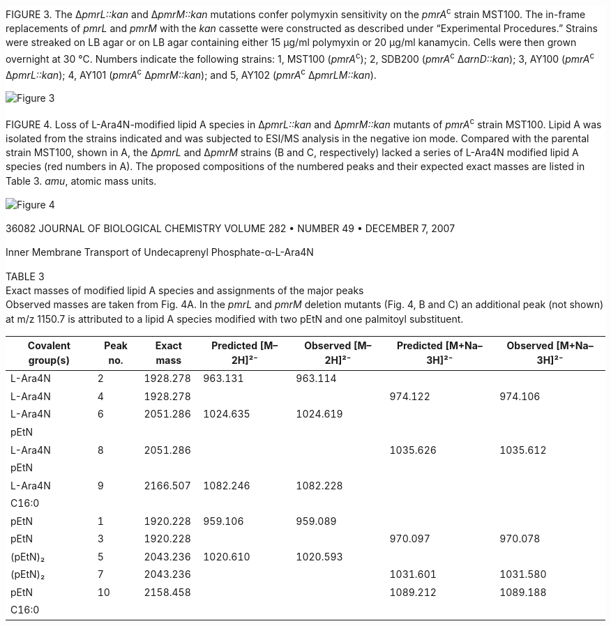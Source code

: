 FIGURE 3. The Δ*pmrL::kan* and Δ*pmrM::kan* mutations confer polymyxin sensitivity on the *pmrA*<sup>c</sup> strain MST100. The in-frame replacements of *pmrL* and *pmrM* with the *kan* cassette were constructed as described under “Experimental Procedures.” Strains were streaked on LB agar or on LB agar containing either 15 μg/ml polymyxin or 20 μg/ml kanamycin. Cells were then grown overnight at 30 °C. Numbers indicate the following strains: 1, MST100 (*pmrA*<sup>c</sup>); 2, SDB200 (*pmrA*<sup>c</sup> Δ*arnD::kan*); 3, AY100 (*pmrA*<sup>c</sup> Δ*pmrL::kan*); 4, AY101 (*pmrA*<sup>c</sup> Δ*pmrM::kan*); and 5, AY102 (*pmrA*<sup>c</sup> Δ*pmrLM::kan*).

![Figure 3](https://i.imgur.com/yourimageurl.png)

FIGURE 4. Loss of L-Ara4N-modified lipid A species in Δ*pmrL::kan* and Δ*pmrM::kan* mutants of *pmrA*<sup>c</sup> strain MST100. Lipid A was isolated from the strains indicated and was subjected to ESI/MS analysis in the negative ion mode. Compared with the parental strain MST100, shown in A, the Δ*pmrL* and Δ*pmrM* strains (B and C, respectively) lacked a series of L-Ara4N modified lipid A species (red numbers in A). The proposed compositions of the numbered peaks and their expected exact masses are listed in Table 3. *amu*, atomic mass units.

![Figure 4](https://i.imgur.com/yourimageurl.png)

36082 JOURNAL OF BIOLOGICAL CHEMISTRY
VOLUME 282 • NUMBER 49 • DECEMBER 7, 2007

Inner Membrane Transport of Undecaprenyl Phosphate-α-L-Ara4N

TABLE 3  
Exact masses of modified lipid A species and assignments of the major peaks  
Observed masses are taken from Fig. 4A. In the *pmrL* and *pmrM* deletion mutants (Fig. 4, B and C) an additional peak (not shown) at m/z 1150.7 is attributed to a lipid A species modified with two pEtN and one palmitoyl substituent.

| Covalent group(s) | Peak no. | Exact mass | Predicted [M–2H]²⁻ | Observed [M–2H]²⁻ | Predicted [M+Na–3H]²⁻ | Observed [M+Na–3H]²⁻ |
|-------------------|----------|------------|--------------------|--------------------|------------------------|------------------------|
| L-Ara4N           | 2        | 1928.278   | 963.131            | 963.114            |                        |                        |
| L-Ara4N           | 4        | 1928.278   |                    |                    | 974.122                | 974.106                |
| L-Ara4N           | 6        | 2051.286   | 1024.635           | 1024.619           |                        |                        |
| pEtN              |          |            |                    |                    |                        |                        |
| L-Ara4N           | 8        | 2051.286   |                    |                    | 1035.626               | 1035.612               |
| pEtN              |          |            |                    |                    |                        |                        |
| L-Ara4N           | 9        | 2166.507   | 1082.246           | 1082.228           |                        |                        |
| C16:0             |          |            |                    |                    |                        |                        |
| pEtN              | 1        | 1920.228   | 959.106            | 959.089            |                        |                        |
| pEtN              | 3        | 1920.228   |                    |                    | 970.097                | 970.078                |
| (pEtN)₂           | 5        | 2043.236   | 1020.610           | 1020.593           |                        |                        |
| (pEtN)₂           | 7        | 2043.236   |                    |                    | 1031.601               | 1031.580               |
| pEtN              | 10       | 2158.458   |                    |                    | 1089.212               | 1089.188               |
| C16:0             |          |            |                    |                    |                        |                        |
